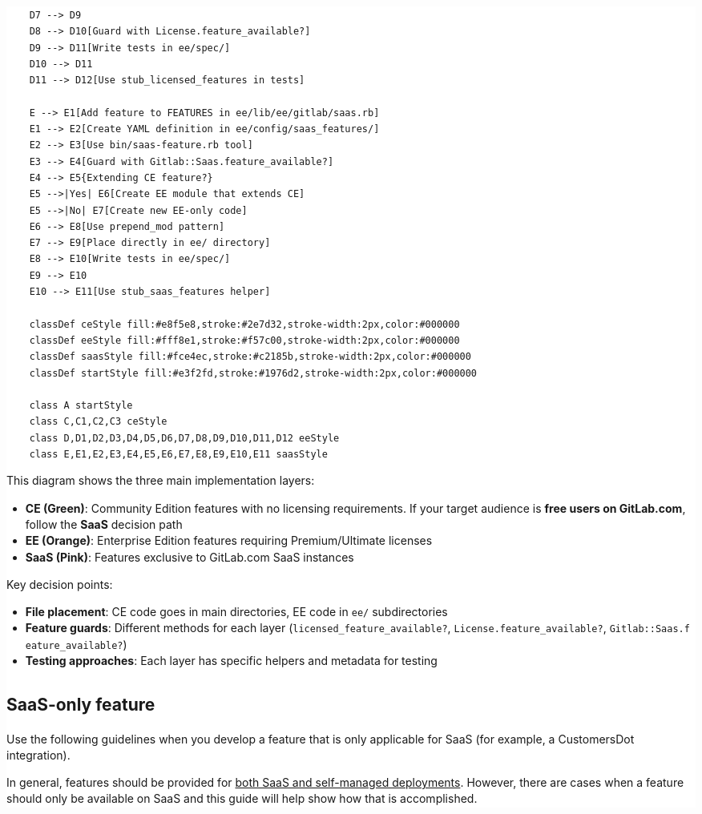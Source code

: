 ```mermaid
    D7 --> D9
    D8 --> D10[Guard with License.feature_available?]
    D9 --> D11[Write tests in ee/spec/]
    D10 --> D11
    D11 --> D12[Use stub_licensed_features in tests]

    E --> E1[Add feature to FEATURES in ee/lib/ee/gitlab/saas.rb]
    E1 --> E2[Create YAML definition in ee/config/saas_features/]
    E2 --> E3[Use bin/saas-feature.rb tool]
    E3 --> E4[Guard with Gitlab::Saas.feature_available?]
    E4 --> E5{Extending CE feature?}
    E5 -->|Yes| E6[Create EE module that extends CE]
    E5 -->|No| E7[Create new EE-only code]
    E6 --> E8[Use prepend_mod pattern]
    E7 --> E9[Place directly in ee/ directory]
    E8 --> E10[Write tests in ee/spec/]
    E9 --> E10
    E10 --> E11[Use stub_saas_features helper]

    classDef ceStyle fill:#e8f5e8,stroke:#2e7d32,stroke-width:2px,color:#000000
    classDef eeStyle fill:#fff8e1,stroke:#f57c00,stroke-width:2px,color:#000000
    classDef saasStyle fill:#fce4ec,stroke:#c2185b,stroke-width:2px,color:#000000
    classDef startStyle fill:#e3f2fd,stroke:#1976d2,stroke-width:2px,color:#000000

    class A startStyle
    class C,C1,C2,C3 ceStyle
    class D,D1,D2,D3,D4,D5,D6,D7,D8,D9,D10,D11,D12 eeStyle
    class E,E1,E2,E3,E4,E5,E6,E7,E8,E9,E10,E11 saasStyle
```

This diagram shows the three main implementation layers:

- **CE (Green)**: Community Edition features with no licensing requirements.
  If your target audience is **free users on GitLab.com**, follow the **SaaS** decision path
- **EE (Orange)**: Enterprise Edition features requiring Premium/Ultimate licenses
- **SaaS (Pink)**: Features exclusive to GitLab.com SaaS instances

Key decision points:

- **File placement**: CE code goes in main directories, EE code in `ee/` subdirectories
- **Feature guards**: Different methods for each layer (`licensed_feature_available?`, `License.feature_available?`,
  `Gitlab::Saas.feature_available?`)
- **Testing approaches**: Each layer has specific helpers and metadata for testing

## SaaS-only feature

Use the following guidelines when you develop a feature that is only applicable for SaaS (for example, a CustomersDot integration).

In general, features should be provided for [both SaaS and self-managed deployments](https://handbook.gitlab.com/handbook/product/product-principles/#parity-between-saas-and-self-managed-deployments).
However, there are cases when a feature should only be available on SaaS and this guide will help show how that is
accomplished.
